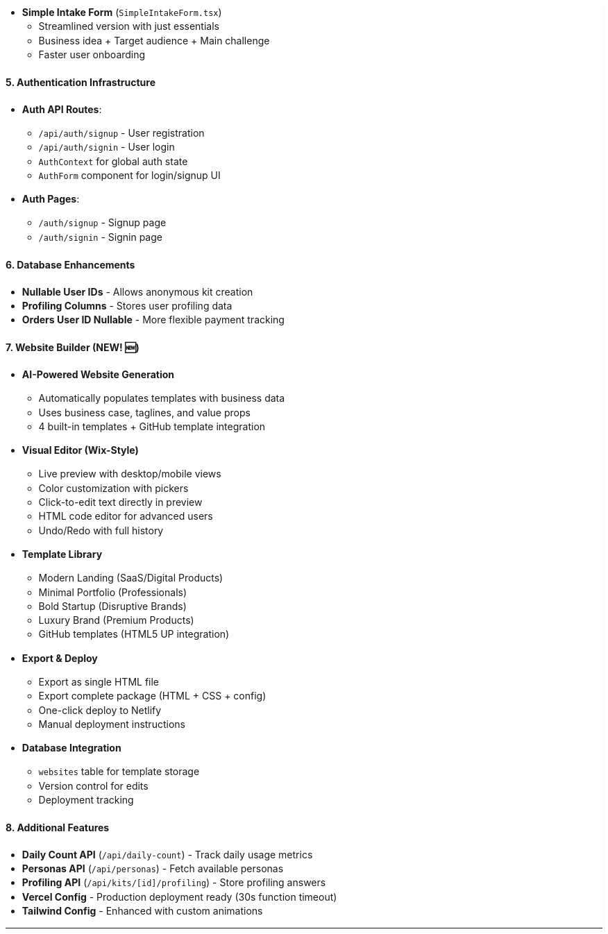 - **Simple Intake Form** (`SimpleIntakeForm.tsx`)
  - Streamlined version with just essentials
  - Business idea + Target audience + Main challenge
  - Faster user onboarding

#### **5. Authentication Infrastructure**
- **Auth API Routes**:
  - `/api/auth/signup` - User registration
  - `/api/auth/signin` - User login
  - `AuthContext` for global auth state
  - `AuthForm` component for login/signup UI

- **Auth Pages**:
  - `/auth/signup` - Signup page
  - `/auth/signin` - Signin page

#### **6. Database Enhancements**
- **Nullable User IDs** - Allows anonymous kit creation
- **Profiling Columns** - Stores user profiling data
- **Orders User ID Nullable** - More flexible payment tracking

#### **7. Website Builder (NEW! 🆕)**
- **AI-Powered Website Generation**
  - Automatically populates templates with business data
  - Uses business case, taglines, and value props
  - 4 built-in templates + GitHub template integration
  
- **Visual Editor (Wix-Style)**
  - Live preview with desktop/mobile views
  - Color customization with pickers
  - Click-to-edit text directly in preview
  - HTML code editor for advanced users
  - Undo/Redo with full history
  
- **Template Library**
  - Modern Landing (SaaS/Digital Products)
  - Minimal Portfolio (Professionals)
  - Bold Startup (Disruptive Brands)
  - Luxury Brand (Premium Products)
  - GitHub templates (HTML5 UP integration)
  
- **Export & Deploy**
  - Export as single HTML file
  - Export complete package (HTML + CSS + config)
  - One-click deploy to Netlify
  - Manual deployment instructions
  
- **Database Integration**
  - `websites` table for template storage
  - Version control for edits
  - Deployment tracking

#### **8. Additional Features**
- **Daily Count API** (`/api/daily-count`) - Track daily usage metrics
- **Personas API** (`/api/personas`) - Fetch available personas
- **Profiling API** (`/api/kits/[id]/profiling`) - Store profiling answers
- **Vercel Config** - Production deployment ready (30s function timeout)
- **Tailwind Config** - Enhanced with custom animations

---